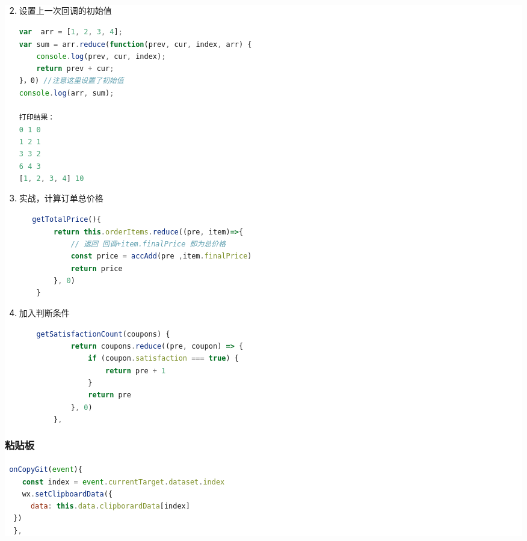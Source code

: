    

2. 设置上一次回调的初始值

   ```js
   var  arr = [1, 2, 3, 4];
   var sum = arr.reduce(function(prev, cur, index, arr) {
       console.log(prev, cur, index);
       return prev + cur;
   }，0) //注意这里设置了初始值
   console.log(arr, sum);
   
   打印结果：
   0 1 0
   1 2 1
   3 3 2
   6 4 3
   [1, 2, 3, 4] 10
   ```

3. 实战，计算订单总价格

   ```js
      getTotalPrice(){
           return this.orderItems.reduce((pre, item)=>{
               // 返回 回调+item.finalPrice 即为总价格
               const price = accAdd(pre ,item.finalPrice)
               return price
           }, 0)
       }
   ```

4. 加入判断条件

   ```js
       getSatisfactionCount(coupons) {
               return coupons.reduce((pre, coupon) => {
                   if (coupon.satisfaction === true) {
                       return pre + 1
                   }
                   return pre
               }, 0)
           },
   ```

   

### 粘贴板

```js
 onCopyGit(event){
    const index = event.currentTarget.dataset.index
    wx.setClipboardData({
      data: this.data.clipborardData[index]
  })
  },
```
